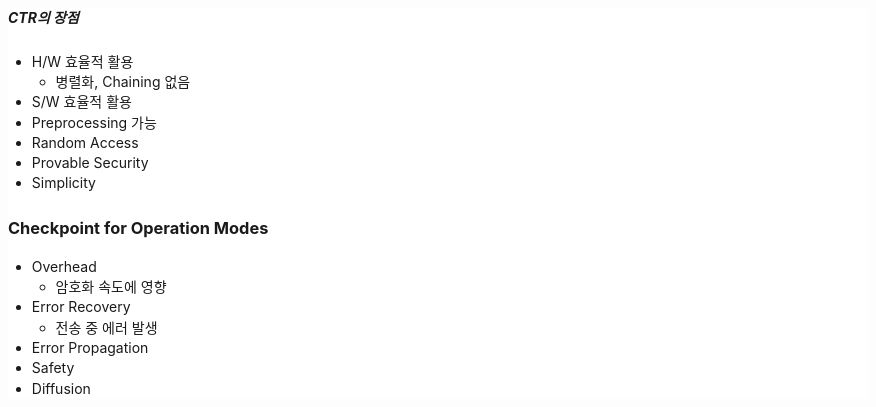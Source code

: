 ##### CTR의 장점

- H/W 효율적 활용
  - 병렬화, Chaining 없음
- S/W 효율적 활용
- Preprocessing 가능
- Random Access
- Provable Security
- Simplicity

### Checkpoint for Operation Modes

- Overhead
  - 암호화 속도에 영향
- Error Recovery
  - 전송 중 에러 발생
- Error Propagation
- Safety
- Diffusion
